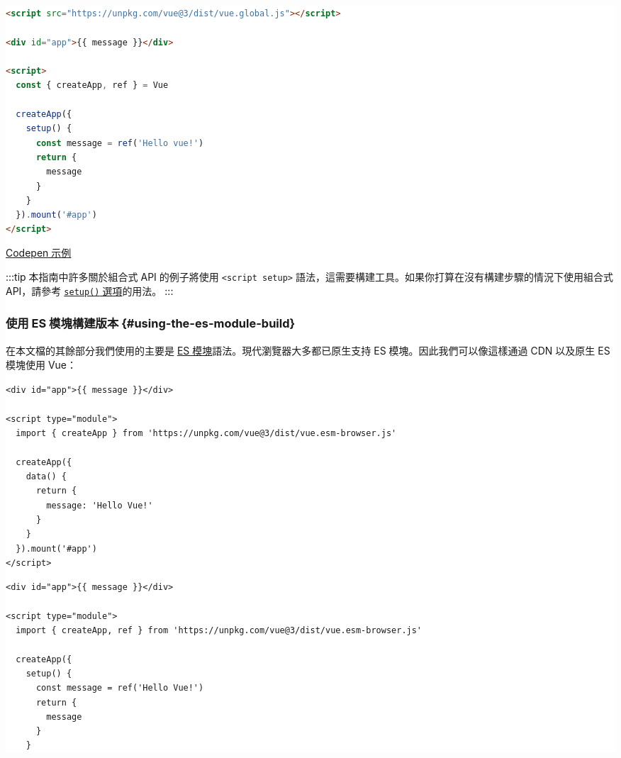 ```html
<script src="https://unpkg.com/vue@3/dist/vue.global.js"></script>

<div id="app">{{ message }}</div>

<script>
  const { createApp, ref } = Vue

  createApp({
    setup() {
      const message = ref('Hello vue!')
      return {
        message
      }
    }
  }).mount('#app')
</script>
```

[Codepen 示例](https://codepen.io/vuejs-examples/pen/eYQpQEG)

:::tip
本指南中許多關於組合式 API 的例子將使用 `<script setup>` 語法，這需要構建工具。如果你打算在沒有構建步驟的情況下使用組合式 API，請參考 [`setup()` 選項](/api/composition-api-setup)的用法。
:::

</div>

### 使用 ES 模塊構建版本 {#using-the-es-module-build}

在本文檔的其餘部分我們使用的主要是 [ES 模塊](https://developer.mozilla.org/zh-CN/docs/Web/JavaScript/Guide/Modules)語法。現代瀏覽器大多都已原生支持 ES 模塊。因此我們可以像這樣通過 CDN 以及原生 ES 模塊使用 Vue：

<div class="options-api">

```html{3,4}
<div id="app">{{ message }}</div>

<script type="module">
  import { createApp } from 'https://unpkg.com/vue@3/dist/vue.esm-browser.js'
  
  createApp({
    data() {
      return {
        message: 'Hello Vue!'
      }
    }
  }).mount('#app')
</script>
```

</div>

<div class="composition-api">

```html{3,4}
<div id="app">{{ message }}</div>

<script type="module">
  import { createApp, ref } from 'https://unpkg.com/vue@3/dist/vue.esm-browser.js'

  createApp({
    setup() {
      const message = ref('Hello Vue!')
      return {
        message
      }
    }
```